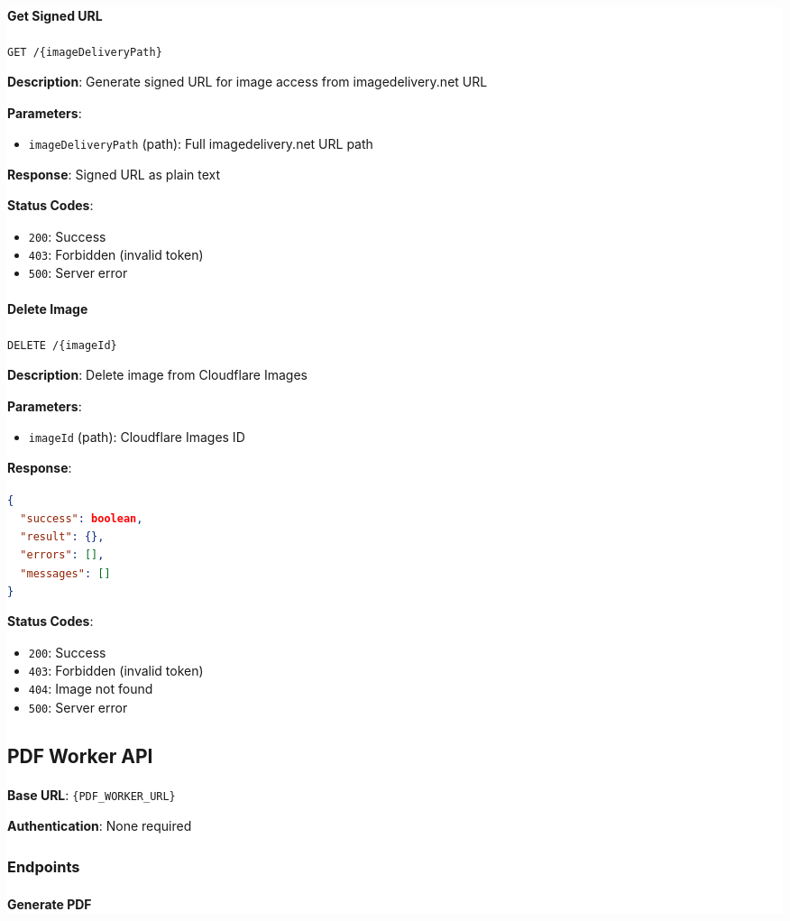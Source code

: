 #### Get Signed URL

```http
GET /{imageDeliveryPath}
```

**Description**: Generate signed URL for image access from imagedelivery.net URL

**Parameters**:

- `imageDeliveryPath` (path): Full imagedelivery.net URL path

**Response**: Signed URL as plain text

**Status Codes**:

- `200`: Success
- `403`: Forbidden (invalid token)
- `500`: Server error

#### Delete Image

```http
DELETE /{imageId}
```

**Description**: Delete image from Cloudflare Images

**Parameters**:

- `imageId` (path): Cloudflare Images ID

**Response**:

```json
{
  "success": boolean,
  "result": {},
  "errors": [],
  "messages": []
}
```

**Status Codes**:

- `200`: Success
- `403`: Forbidden (invalid token)
- `404`: Image not found
- `500`: Server error

## PDF Worker API

**Base URL**: `{PDF_WORKER_URL}`

**Authentication**: None required

### Endpoints

#### Generate PDF
